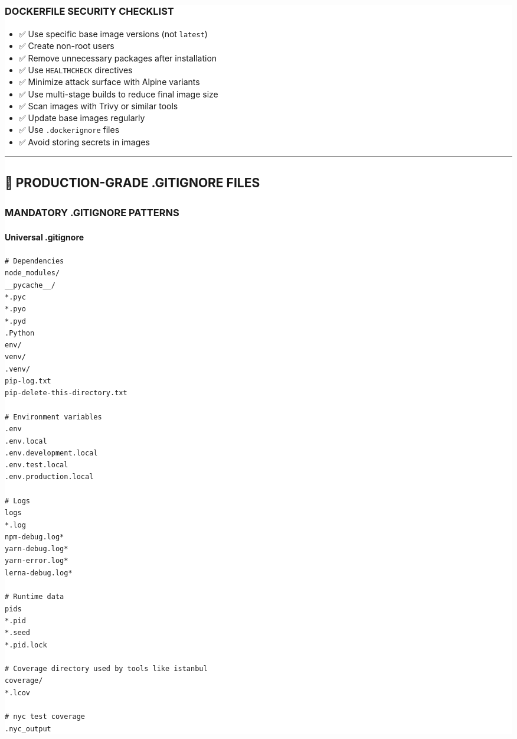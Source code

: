 ### **DOCKERFILE SECURITY CHECKLIST**

- ✅ Use specific base image versions (not `latest`)
- ✅ Create non-root users
- ✅ Remove unnecessary packages after installation
- ✅ Use `HEALTHCHECK` directives
- ✅ Minimize attack surface with Alpine variants
- ✅ Use multi-stage builds to reduce final image size
- ✅ Scan images with Trivy or similar tools
- ✅ Update base images regularly
- ✅ Use `.dockerignore` files
- ✅ Avoid storing secrets in images

---

## 📁 **PRODUCTION-GRADE .GITIGNORE FILES**

### **MANDATORY .GITIGNORE PATTERNS**

#### **Universal .gitignore**

```gitignore
# Dependencies
node_modules/
__pycache__/
*.pyc
*.pyo
*.pyd
.Python
env/
venv/
.venv/
pip-log.txt
pip-delete-this-directory.txt

# Environment variables
.env
.env.local
.env.development.local
.env.test.local
.env.production.local

# Logs
logs
*.log
npm-debug.log*
yarn-debug.log*
yarn-error.log*
lerna-debug.log*

# Runtime data
pids
*.pid
*.seed
*.pid.lock

# Coverage directory used by tools like istanbul
coverage/
*.lcov

# nyc test coverage
.nyc_output

```